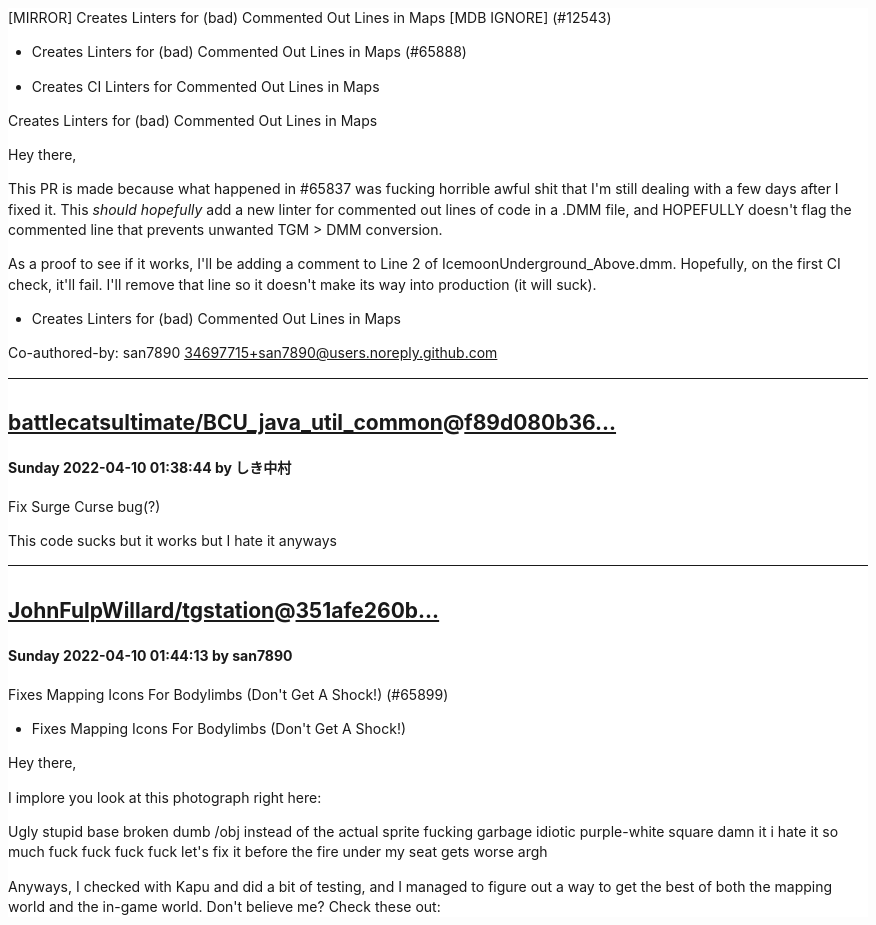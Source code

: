 [MIRROR] Creates Linters for (bad) Commented Out Lines in Maps [MDB IGNORE] (#12543)

* Creates Linters for (bad) Commented Out Lines in Maps (#65888)

* Creates CI Linters for Commented Out Lines in Maps

Creates Linters for (bad) Commented Out Lines in Maps

Hey there,

This PR is made because what happened in #65837 was fucking horrible awful shit that I'm still dealing with a few days after I fixed it. This _should hopefully_ add a new linter for commented out lines of code in a .DMM file, and HOPEFULLY doesn't flag the commented line that prevents unwanted TGM > DMM conversion.

As a proof to see if it works, I'll be adding a comment to Line 2 of IcemoonUnderground_Above.dmm. Hopefully, on the first CI check, it'll fail. I'll remove that line so it doesn't make its way into production (it will suck).

* Creates Linters for (bad) Commented Out Lines in Maps

Co-authored-by: san7890 <34697715+san7890@users.noreply.github.com>

---
## [battlecatsultimate/BCU_java_util_common](https://github.com/battlecatsultimate/BCU_java_util_common)@[f89d080b36...](https://github.com/battlecatsultimate/BCU_java_util_common/commit/f89d080b367a5cf738b70386c7e89e0ec58c83a5)
#### Sunday 2022-04-10 01:38:44 by しき中村

Fix Surge Curse bug(?)

This code sucks but it works but I hate it anyways

---
## [JohnFulpWillard/tgstation](https://github.com/JohnFulpWillard/tgstation)@[351afe260b...](https://github.com/JohnFulpWillard/tgstation/commit/351afe260b42764641a07385df5f7e24b840f631)
#### Sunday 2022-04-10 01:44:13 by san7890

Fixes Mapping Icons For Bodylimbs (Don't Get A Shock!) (#65899)

* Fixes Mapping Icons For Bodylimbs (Don't Get A Shock!)

Hey there,

I implore you look at this photograph right here:

Ugly stupid base broken dumb /obj instead of the actual sprite fucking garbage idiotic purple-white square damn it i hate it so much fuck fuck fuck fuck let's fix it before the fire under my seat gets worse argh

Anyways, I checked with Kapu and did a bit of testing, and I managed to figure out a way to get the best of both the mapping world and the in-game world. Don't believe me? Check these out:

